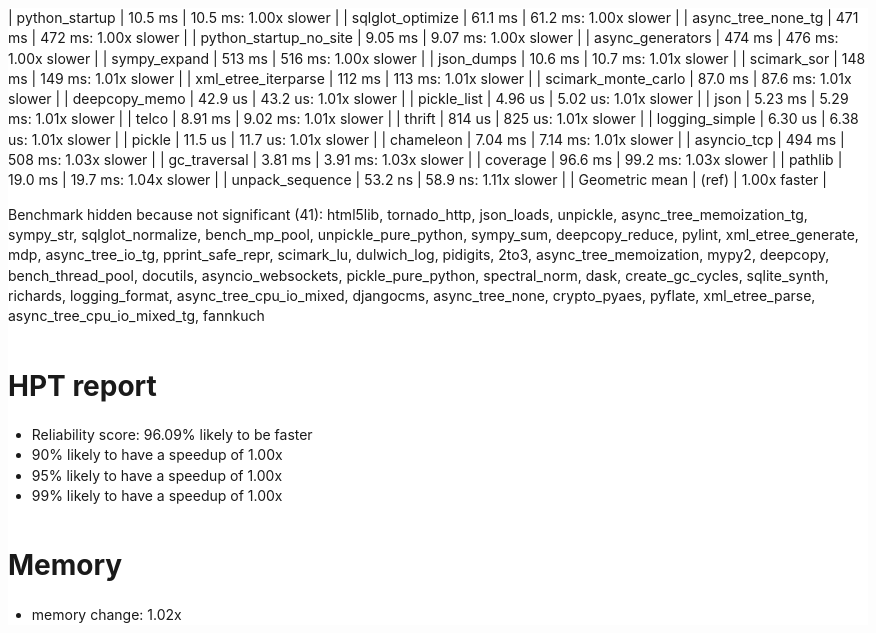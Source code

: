 | python_startup           | 10.5 ms                                                                | 10.5 ms: 1.00x slower                                                            |
| sqlglot_optimize         | 61.1 ms                                                                | 61.2 ms: 1.00x slower                                                            |
| async_tree_none_tg       | 471 ms                                                                 | 472 ms: 1.00x slower                                                             |
| python_startup_no_site   | 9.05 ms                                                                | 9.07 ms: 1.00x slower                                                            |
| async_generators         | 474 ms                                                                 | 476 ms: 1.00x slower                                                             |
| sympy_expand             | 513 ms                                                                 | 516 ms: 1.00x slower                                                             |
| json_dumps               | 10.6 ms                                                                | 10.7 ms: 1.01x slower                                                            |
| scimark_sor              | 148 ms                                                                 | 149 ms: 1.01x slower                                                             |
| xml_etree_iterparse      | 112 ms                                                                 | 113 ms: 1.01x slower                                                             |
| scimark_monte_carlo      | 87.0 ms                                                                | 87.6 ms: 1.01x slower                                                            |
| deepcopy_memo            | 42.9 us                                                                | 43.2 us: 1.01x slower                                                            |
| pickle_list              | 4.96 us                                                                | 5.02 us: 1.01x slower                                                            |
| json                     | 5.23 ms                                                                | 5.29 ms: 1.01x slower                                                            |
| telco                    | 8.91 ms                                                                | 9.02 ms: 1.01x slower                                                            |
| thrift                   | 814 us                                                                 | 825 us: 1.01x slower                                                             |
| logging_simple           | 6.30 us                                                                | 6.38 us: 1.01x slower                                                            |
| pickle                   | 11.5 us                                                                | 11.7 us: 1.01x slower                                                            |
| chameleon                | 7.04 ms                                                                | 7.14 ms: 1.01x slower                                                            |
| asyncio_tcp              | 494 ms                                                                 | 508 ms: 1.03x slower                                                             |
| gc_traversal             | 3.81 ms                                                                | 3.91 ms: 1.03x slower                                                            |
| coverage                 | 96.6 ms                                                                | 99.2 ms: 1.03x slower                                                            |
| pathlib                  | 19.0 ms                                                                | 19.7 ms: 1.04x slower                                                            |
| unpack_sequence          | 53.2 ns                                                                | 58.9 ns: 1.11x slower                                                            |
| Geometric mean           | (ref)                                                                  | 1.00x faster                                                                     |

Benchmark hidden because not significant (41): html5lib, tornado_http, json_loads, unpickle, async_tree_memoization_tg, sympy_str, sqlglot_normalize, bench_mp_pool, unpickle_pure_python, sympy_sum, deepcopy_reduce, pylint, xml_etree_generate, mdp, async_tree_io_tg, pprint_safe_repr, scimark_lu, dulwich_log, pidigits, 2to3, async_tree_memoization, mypy2, deepcopy, bench_thread_pool, docutils, asyncio_websockets, pickle_pure_python, spectral_norm, dask, create_gc_cycles, sqlite_synth, richards, logging_format, async_tree_cpu_io_mixed, djangocms, async_tree_none, crypto_pyaes, pyflate, xml_etree_parse, async_tree_cpu_io_mixed_tg, fannkuch


# HPT report

- Reliability score: 96.09% likely to be faster
- 90% likely to have a speedup of 1.00x
- 95% likely to have a speedup of 1.00x
- 99% likely to have a speedup of 1.00x


# Memory

- memory change: 1.02x